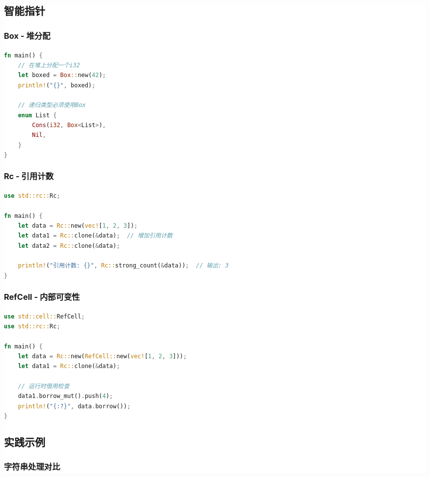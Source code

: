 ## 智能指针

### Box<T> - 堆分配

```rust
fn main() {
    // 在堆上分配一个i32
    let boxed = Box::new(42);
    println!("{}", boxed);
    
    // 递归类型必须使用Box
    enum List {
        Cons(i32, Box<List>),
        Nil,
    }
}
```

### Rc<T> - 引用计数

```rust
use std::rc::Rc;

fn main() {
    let data = Rc::new(vec![1, 2, 3]);
    let data1 = Rc::clone(&data);  // 增加引用计数
    let data2 = Rc::clone(&data);
    
    println!("引用计数: {}", Rc::strong_count(&data));  // 输出: 3
}
```

### RefCell<T> - 内部可变性

```rust
use std::cell::RefCell;
use std::rc::Rc;

fn main() {
    let data = Rc::new(RefCell::new(vec![1, 2, 3]));
    let data1 = Rc::clone(&data);
    
    // 运行时借用检查
    data1.borrow_mut().push(4);
    println!("{:?}", data.borrow());
}
```

## 实践示例

### 字符串处理对比
